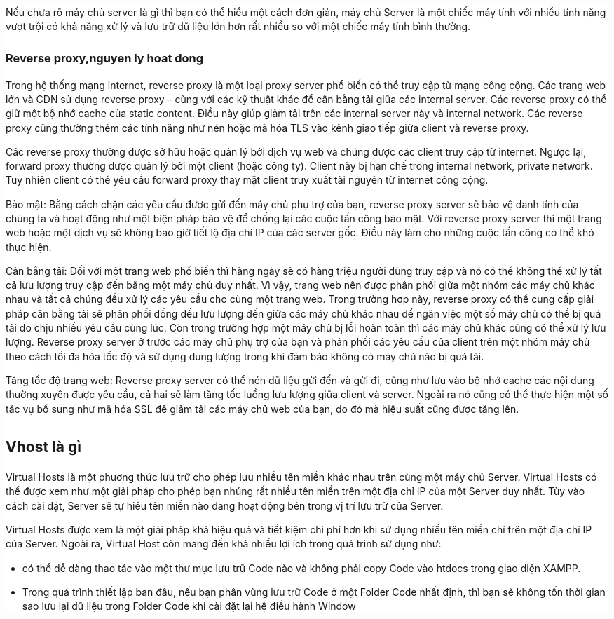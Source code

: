 Nếu chưa rõ máy chủ server là gì thì bạn có thể hiểu một cách đơn giản, máy chủ Server là một chiếc máy tính với nhiều tính năng vượt trội có khả năng xử lý và lưu trữ dữ liệu lớn hơn rất nhiều so với một chiếc máy tính bình thường. 

### Reverse proxy,nguyen ly hoat dong 

Trong hệ thống mạng internet, reverse proxy là một loại proxy server phổ biến có thể truy cập từ mạng công cộng. Các trang web lớn và CDN sử dụng reverse proxy – cùng với các kỹ thuật khác để cân bằng tải giữa các internal server. Các reverse proxy có thể giữ một bộ nhớ cache của static content. Điều này giúp giảm tải trên các internal server này và internal network. Các reverse proxy cũng thường thêm các tính năng như nén hoặc mã hóa TLS vào kênh giao tiếp giữa client và reverse proxy.

Các reverse proxy thường được sở hữu hoặc quản lý bởi dịch vụ web và chúng được các client truy cập từ internet. Ngược lại, forward proxy thường được quản lý bởi một client (hoặc công ty). Client này bị hạn chế trong internal network, private network. Tuy nhiên client có thể yêu cầu forward proxy thay mặt client truy xuất tài nguyên từ internet công cộng.

Bảo mật: Bằng cách chặn các yêu cầu được gửi đến máy chủ phụ trợ của bạn, reverse proxy server sẽ bảo vệ danh tính của chúng ta và hoạt động như một biện pháp bảo vệ để chống lại các cuộc tấn công bảo mật. Với reverse proxy server thì một trang web hoặc một dịch vụ sẽ không bao giờ tiết lộ địa chỉ IP của các server gốc. Điều này làm cho những cuộc tấn công có thể khó thực hiện.

Cân bằng tải: Đối với một trang web phổ biến thì hàng ngày sẽ có hàng triệu người dùng truy cập và nó có thể không thể xử lý tất cả lưu lượng truy cập đến bằng một máy chủ duy nhất. Vì vậy, trang web nên được phân phối giữa một nhóm các máy chủ khác nhau và tất cả chúng đều xử lý các yêu cầu cho cùng một trang web. Trong trường hợp này, reverse proxy có thể cung cấp giải pháp cân bằng tải sẽ phân phối đồng đều lưu lượng đến giữa các máy chủ khác nhau để ngăn việc một số máy chủ có thể bị quá tải do chịu nhiều yêu cầu cùng lúc. Còn trong trường hợp một máy chủ bị lỗi hoàn toàn thì các máy chủ khác cũng có thể xử lý lưu lượng. Reverse proxy server ở trước các máy chủ phụ trợ của bạn và phân phối các yêu cầu của client trên một nhóm máy chủ theo cách tối đa hóa tốc độ và sử dụng dung lượng trong khi đảm bảo không có máy chủ nào bị quá tải.

Tăng tốc độ trang web: Reverse proxy server có thể nén dữ liệu gửi đến và gửi đi, cũng như lưu vào bộ nhớ cache các nội dung thường xuyên được yêu cầu, cả hai sẽ làm tăng tốc luồng lưu lượng giữa client và server. Ngoài ra nó cũng có thể thực hiện một số tác vụ bổ sung như mã hóa SSL để giảm tải các máy chủ web của bạn, do đó mà hiệu suất cũng được tăng lên.

## Vhost là gì 

Virtual Hosts là một phương thức lưu trữ cho phép lưu nhiều tên miền khác nhau trên cùng một máy chủ Server. Virtual Hosts có thể được xem như một giải pháp cho phép bạn nhúng rất nhiều tên miền trên một địa chỉ IP của một Server duy nhất. Tùy vào cách cài đặt, Server sẽ tự hiểu tên miền nào đang hoạt động bên trong vị trí lưu trữ của Server. 

Virtual Hosts được xem là một giải pháp khá hiệu quả và tiết kiệm chi phí hơn khi sử dụng nhiều tên miền chỉ trên một địa chỉ IP của Server. Ngoài ra, Virtual Host còn mang đến khá nhiều lợi ích trong quá trình sử dụng như:

- có thể dễ dàng thao tác vào một thư mục lưu trữ Code nào và không phải copy Code vào htdocs trong giao diện XAMPP.

- Trong quá trình thiết lập ban đầu, nếu bạn phân vùng lưu trữ Code ở một Folder Code nhất định, thì bạn sẽ không tốn thời gian sao lưu lại dữ liệu trong Folder Code khi cài đặt lại hệ điều hành Window

